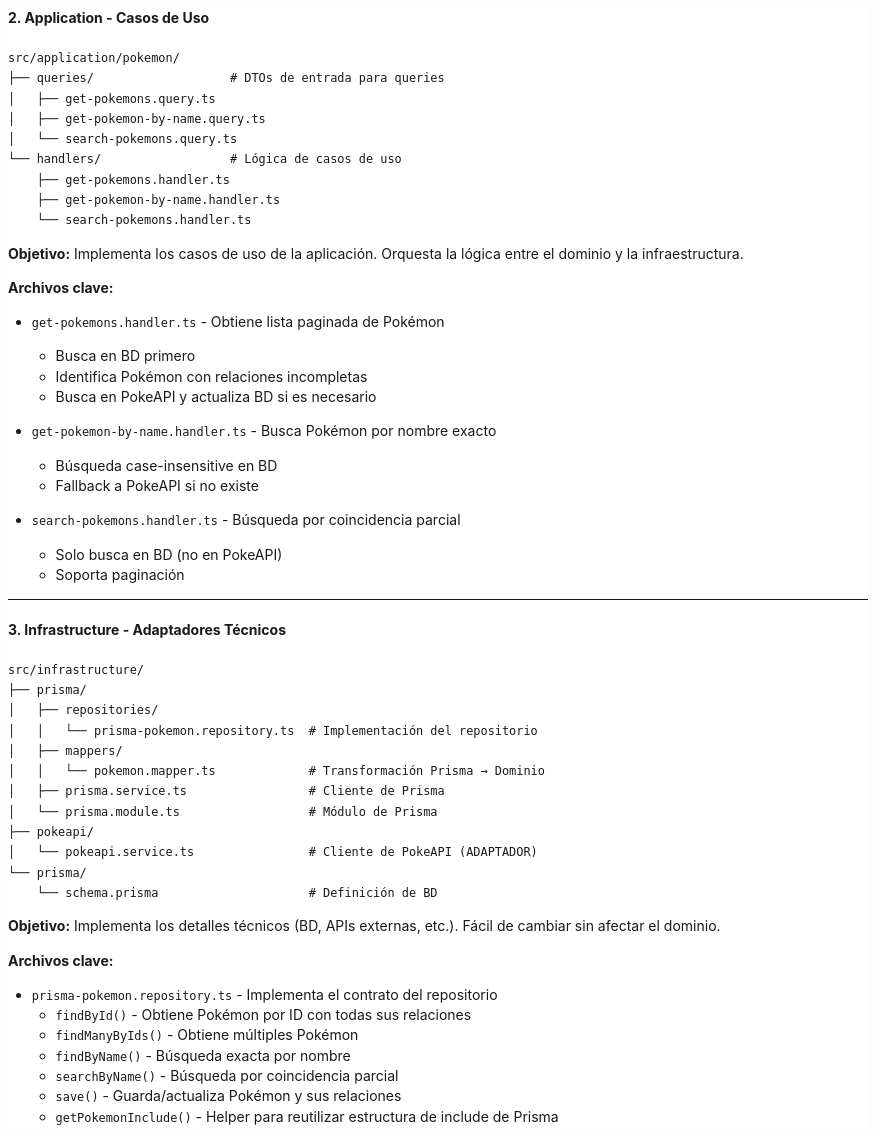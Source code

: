
#### **2. Application** - Casos de Uso
```
src/application/pokemon/
├── queries/                   # DTOs de entrada para queries
│   ├── get-pokemons.query.ts
│   ├── get-pokemon-by-name.query.ts
│   └── search-pokemons.query.ts
└── handlers/                  # Lógica de casos de uso
    ├── get-pokemons.handler.ts
    ├── get-pokemon-by-name.handler.ts
    └── search-pokemons.handler.ts
```

**Objetivo:** Implementa los casos de uso de la aplicación. Orquesta la lógica entre el dominio y la infraestructura.

**Archivos clave:**
- `get-pokemons.handler.ts` - Obtiene lista paginada de Pokémon
  - Busca en BD primero
  - Identifica Pokémon con relaciones incompletas
  - Busca en PokeAPI y actualiza BD si es necesario
  
- `get-pokemon-by-name.handler.ts` - Busca Pokémon por nombre exacto
  - Búsqueda case-insensitive en BD
  - Fallback a PokeAPI si no existe
  
- `search-pokemons.handler.ts` - Búsqueda por coincidencia parcial
  - Solo busca en BD (no en PokeAPI)
  - Soporta paginación

---

#### **3. Infrastructure** - Adaptadores Técnicos
```
src/infrastructure/
├── prisma/
│   ├── repositories/
│   │   └── prisma-pokemon.repository.ts  # Implementación del repositorio
│   ├── mappers/
│   │   └── pokemon.mapper.ts             # Transformación Prisma → Dominio
│   ├── prisma.service.ts                 # Cliente de Prisma
│   └── prisma.module.ts                  # Módulo de Prisma
├── pokeapi/
│   └── pokeapi.service.ts                # Cliente de PokeAPI (ADAPTADOR)
└── prisma/
    └── schema.prisma                     # Definición de BD
```

**Objetivo:** Implementa los detalles técnicos (BD, APIs externas, etc.). Fácil de cambiar sin afectar el dominio.

**Archivos clave:**
- `prisma-pokemon.repository.ts` - Implementa el contrato del repositorio
  - `findById()` - Obtiene Pokémon por ID con todas sus relaciones
  - `findManyByIds()` - Obtiene múltiples Pokémon
  - `findByName()` - Búsqueda exacta por nombre
  - `searchByName()` - Búsqueda por coincidencia parcial
  - `save()` - Guarda/actualiza Pokémon y sus relaciones
  - `getPokemonInclude()` - Helper para reutilizar estructura de include de Prisma
  